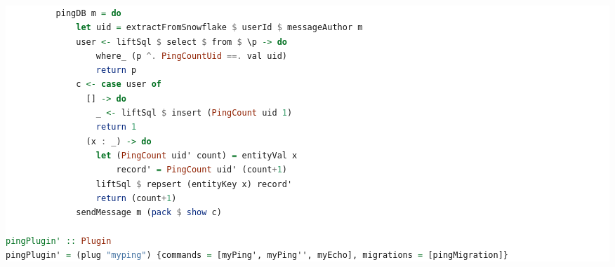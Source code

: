 ```haskell
          pingDB m = do
              let uid = extractFromSnowflake $ userId $ messageAuthor m
              user <- liftSql $ select $ from $ \p -> do
                  where_ (p ^. PingCountUid ==. val uid)
                  return p
              c <- case user of
                [] -> do
                  _ <- liftSql $ insert (PingCount uid 1)
                  return 1
                (x : _) -> do
                  let (PingCount uid' count) = entityVal x
                      record' = PingCount uid' (count+1)
                  liftSql $ repsert (entityKey x) record'
                  return (count+1)
              sendMessage m (pack $ show c)

pingPlugin' :: Plugin
pingPlugin' = (plug "myping") {commands = [myPing', myPing'', myEcho], migrations = [pingMigration]}
```
